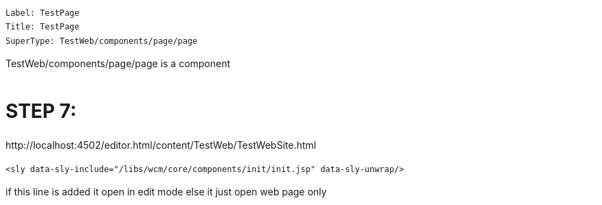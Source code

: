 	Label: TestPage
	Title: TestPage
	SuperType: TestWeb/components/page/page


TestWeb/components/page/page is a component

STEP 7:
=======

http://localhost:4502/editor.html/content/TestWeb/TestWebSite.html

	<sly data-sly-include="/libs/wcm/core/components/init/init.jsp" data-sly-unwrap/>

if this line is added it open in edit mode else it just open web page only


